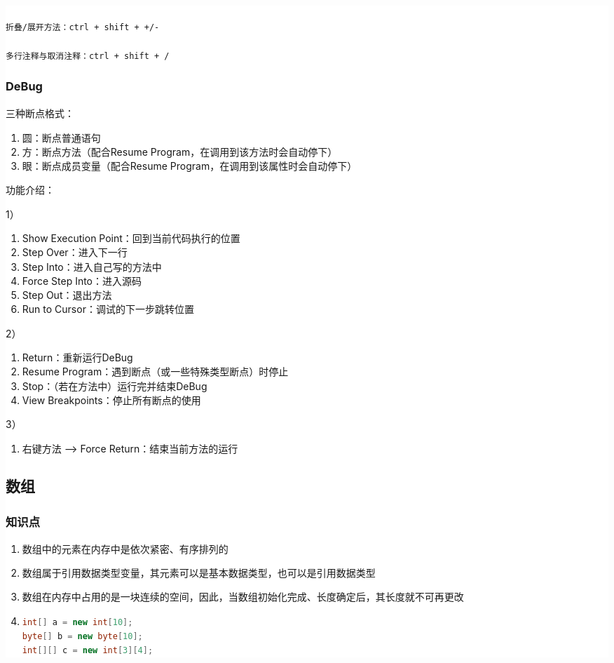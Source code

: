```shell

折叠/展开方法：ctrl + shift + +/-

多行注释与取消注释：ctrl + shift + /
```





### DeBug

三种断点格式：

1. 圆：断点普通语句
2. 方：断点方法（配合Resume Program，在调用到该方法时会自动停下）
3. 眼：断点成员变量（配合Resume Program，在调用到该属性时会自动停下）

功能介绍：

1）

1. Show Execution Point：回到当前代码执行的位置
2. Step Over：进入下一行
3. Step Into：进入自己写的方法中
4. Force Step Into：进入源码
5. Step Out：退出方法
6. Run to Cursor：调试的下一步跳转位置

2）

1. Return：重新运行DeBug
2. Resume Program：遇到断点（或一些特殊类型断点）时停止
3. Stop：（若在方法中）运行完并结束DeBug
4. View Breakpoints：停止所有断点的使用

3）

1. 右键方法 --> Force Return：结束当前方法的运行







## 数组

### 知识点

1. 数组中的元素在内存中是依次紧密、有序排列的

2. 数组属于引用数据类型变量，其元素可以是基本数据类型，也可以是引用数据类型

3. 数组在内存中占用的是一块连续的空间，因此，当数组初始化完成、长度确定后，其长度就不可再更改

4. ```java
   int[] a = new int[10];
   byte[] b = new byte[10];
   int[][] c = new int[3][4];
   